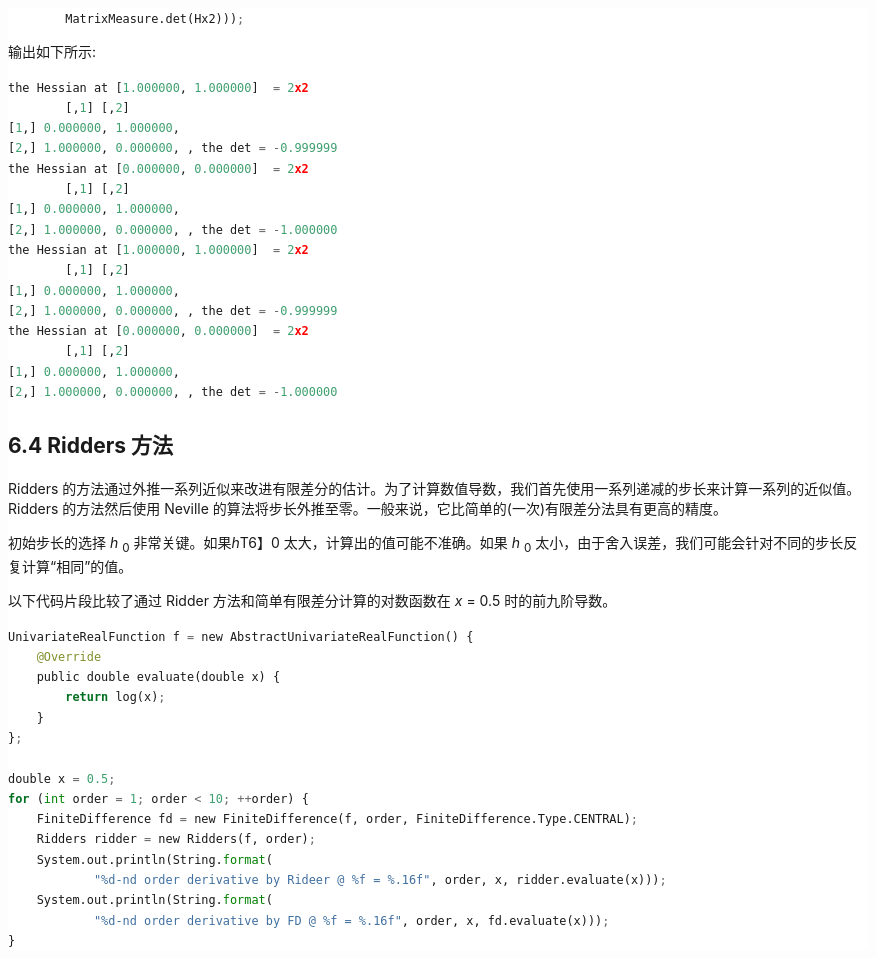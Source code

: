 ```py
        MatrixMeasure.det(Hx2)));

```

输出如下所示:

```py
the Hessian at [1.000000, 1.000000]  = 2x2
        [,1] [,2]
[1,] 0.000000, 1.000000,
[2,] 1.000000, 0.000000, , the det = -0.999999
the Hessian at [0.000000, 0.000000]  = 2x2
        [,1] [,2]
[1,] 0.000000, 1.000000,
[2,] 1.000000, 0.000000, , the det = -1.000000
the Hessian at [1.000000, 1.000000]  = 2x2
        [,1] [,2]
[1,] 0.000000, 1.000000,
[2,] 1.000000, 0.000000, , the det = -0.999999
the Hessian at [0.000000, 0.000000]  = 2x2
        [,1] [,2]
[1,] 0.000000, 1.000000,
[2,] 1.000000, 0.000000, , the det = -1.000000

```

## 6.4 Ridders 方法

Ridders 的方法通过外推一系列近似来改进有限差分的估计。为了计算数值导数，我们首先使用一系列递减的步长来计算一系列的近似值。Ridders 的方法然后使用 Neville 的算法将步长外推至零。一般来说，它比简单的(一次)有限差分法具有更高的精度。

初始步长的选择 *h* <sub>0</sub> 非常关键。如果*h*T6】0 太大，计算出的值可能不准确。如果 *h* <sub>0</sub> 太小，由于舍入误差，我们可能会针对不同的步长反复计算“相同”的值。

以下代码片段比较了通过 Ridder 方法和简单有限差分计算的对数函数在 *x* = 0.5 时的前九阶导数。

```py
UnivariateRealFunction f = new AbstractUnivariateRealFunction() {
    @Override
    public double evaluate(double x) {
        return log(x);
    }
};

double x = 0.5;
for (int order = 1; order < 10; ++order) {
    FiniteDifference fd = new FiniteDifference(f, order, FiniteDifference.Type.CENTRAL);
    Ridders ridder = new Ridders(f, order);
    System.out.println(String.format(
            "%d-nd order derivative by Rideer @ %f = %.16f", order, x, ridder.evaluate(x)));
    System.out.println(String.format(
            "%d-nd order derivative by FD @ %f = %.16f", order, x, fd.evaluate(x)));
}

```
